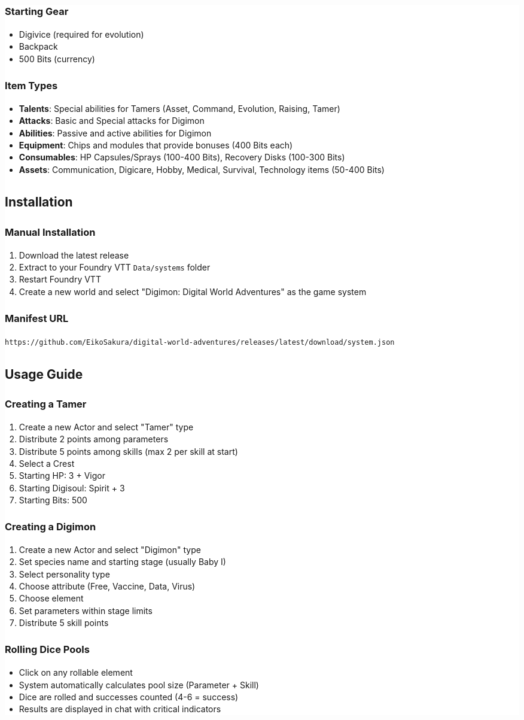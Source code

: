 ### Starting Gear
- Digivice (required for evolution)
- Backpack
- 500 Bits (currency)

### Item Types
- **Talents**: Special abilities for Tamers (Asset, Command, Evolution, Raising, Tamer)
- **Attacks**: Basic and Special attacks for Digimon
- **Abilities**: Passive and active abilities for Digimon
- **Equipment**: Chips and modules that provide bonuses (400 Bits each)
- **Consumables**: HP Capsules/Sprays (100-400 Bits), Recovery Disks (100-300 Bits)
- **Assets**: Communication, Digicare, Hobby, Medical, Survival, Technology items (50-400 Bits)

## Installation

### Manual Installation
1. Download the latest release
2. Extract to your Foundry VTT `Data/systems` folder
3. Restart Foundry VTT
4. Create a new world and select "Digimon: Digital World Adventures" as the game system

### Manifest URL
```
https://github.com/EikoSakura/digital-world-adventures/releases/latest/download/system.json
```

## Usage Guide

### Creating a Tamer
1. Create a new Actor and select "Tamer" type
2. Distribute 2 points among parameters
3. Distribute 5 points among skills (max 2 per skill at start)
4. Select a Crest
5. Starting HP: 3 + Vigor
6. Starting Digisoul: Spirit + 3
7. Starting Bits: 500

### Creating a Digimon
1. Create a new Actor and select "Digimon" type
2. Set species name and starting stage (usually Baby I)
3. Select personality type
4. Choose attribute (Free, Vaccine, Data, Virus)
5. Choose element
6. Set parameters within stage limits
7. Distribute 5 skill points

### Rolling Dice Pools
- Click on any rollable element
- System automatically calculates pool size (Parameter + Skill)
- Dice are rolled and successes counted (4-6 = success)
- Results are displayed in chat with critical indicators
